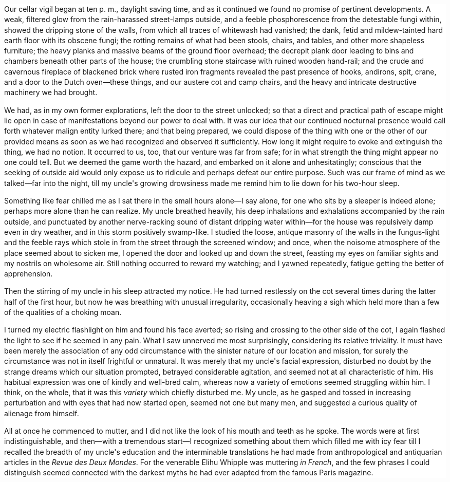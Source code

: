 Our cellar vigil began at ten p. m., daylight saving time, and as it continued we found no promise of pertinent developments. A weak, filtered glow from the rain-harassed street-lamps outside, and a feeble phosphorescence from the detestable fungi within, showed the dripping stone of the walls, from which all traces of whitewash had vanished; the dank, fetid and mildew-tainted hard earth floor with its obscene fungi; the rotting remains of what had been stools, chairs, and tables, and other more shapeless furniture; the heavy planks and massive beams of the ground floor overhead; the decrepit plank door leading to bins and chambers beneath other parts of the house; the crumbling stone staircase with ruined wooden hand-rail; and the crude and cavernous fireplace of blackened brick where rusted iron fragments revealed the past presence of hooks, andirons, spit, crane, and a door to the Dutch oven—these things, and our austere cot and camp chairs, and the heavy and intricate destructive machinery we had brought.

We had, as in my own former explorations, left the door to the street unlocked; so that a direct and practical path of escape might lie open in case of manifestations beyond our power to deal with. It was our idea that our continued nocturnal presence would call forth whatever malign entity lurked there; and that being prepared, we could dispose of the thing with one or the other of our provided means as soon as we had recognized and observed it sufficiently. How long it might require to evoke and extinguish the thing, we had no notion. It occurred to us, too, that our venture was far from safe; for in what strength the thing might appear no one could tell. But we deemed the game worth the hazard, and embarked on it alone and unhesitatingly; conscious that the seeking of outside aid would only expose us to ridicule and perhaps defeat our entire purpose. Such was our frame of mind as we talked—far into the night, till my uncle's growing drowsiness made me remind him to lie down for his two-hour sleep.

Something like fear chilled me as I sat there in the small hours alone—I say alone, for one who sits by a sleeper is indeed alone; perhaps more alone than he can realize. My uncle breathed heavily, his deep inhalations and exhalations accompanied by the rain outside, and punctuated by another nerve-racking sound of distant dripping water within—for the house was repulsively damp even in dry weather, and in this storm positively swamp-like. I studied the loose, antique masonry of the walls in the fungus-light and the feeble rays which stole in from the street through the screened window; and once, when the noisome atmosphere of the place seemed about to sicken me, I opened the door and looked up and down the street, feasting my eyes on familiar sights and my nostrils on wholesome air. Still nothing occurred to reward my watching; and I yawned repeatedly, fatigue getting the better of apprehension.

Then the stirring of my uncle in his sleep attracted my notice. He had turned restlessly on the cot several times during the latter half of the first hour, but now he was breathing with unusual irregularity, occasionally heaving a sigh which held more than a few of the qualities of a choking moan.

I turned my electric flashlight on him and found his face averted; so rising and crossing to the other side of the cot, I again flashed the light to see if he seemed in any pain. What I saw unnerved me most surprisingly, considering its relative triviality. It must have been merely the association of any odd circumstance with the sinister nature of our location and mission, for surely the circumstance was not in itself frightful or unnatural. It was merely that my uncle's facial expression, disturbed no doubt by the strange dreams which our situation prompted, betrayed considerable agitation, and seemed not at all characteristic of him. His habitual expression was one of kindly and well-bred calm, whereas now a variety of emotions seemed struggling within him. I think, on the whole, that it was this _variety_ which chiefly disturbed me. My uncle, as he gasped and tossed in increasing perturbation and with eyes that had now started open, seemed not one but many men, and suggested a curious quality of alienage from himself.

All at once he commenced to mutter, and I did not like the look of his mouth and teeth as he spoke. The words were at first indistinguishable, and then—with a tremendous start—I recognized something about them which filled me with icy fear till I recalled the breadth of my uncle's education and the interminable translations he had made from anthropological and antiquarian articles in the _Revue des Deux Mondes_. For the venerable Elihu Whipple was muttering _in French_, and the few phrases I could distinguish seemed connected with the darkest myths he had ever adapted from the famous Paris magazine.
